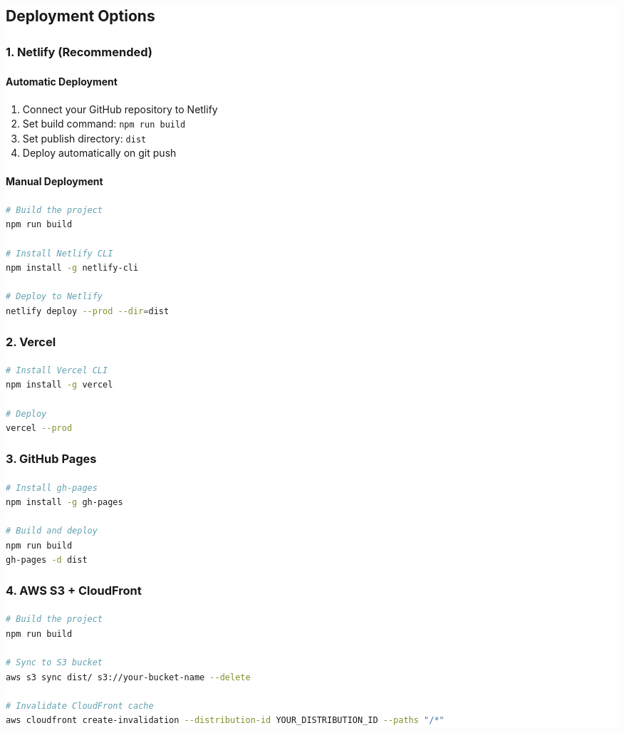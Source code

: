 ## Deployment Options

### 1. Netlify (Recommended)

#### Automatic Deployment
1. Connect your GitHub repository to Netlify
2. Set build command: `npm run build`
3. Set publish directory: `dist`
4. Deploy automatically on git push

#### Manual Deployment
```bash
# Build the project
npm run build

# Install Netlify CLI
npm install -g netlify-cli

# Deploy to Netlify
netlify deploy --prod --dir=dist
```

### 2. Vercel

```bash
# Install Vercel CLI
npm install -g vercel

# Deploy
vercel --prod
```

### 3. GitHub Pages

```bash
# Install gh-pages
npm install -g gh-pages

# Build and deploy
npm run build
gh-pages -d dist
```

### 4. AWS S3 + CloudFront

```bash
# Build the project
npm run build

# Sync to S3 bucket
aws s3 sync dist/ s3://your-bucket-name --delete

# Invalidate CloudFront cache
aws cloudfront create-invalidation --distribution-id YOUR_DISTRIBUTION_ID --paths "/*"
```
